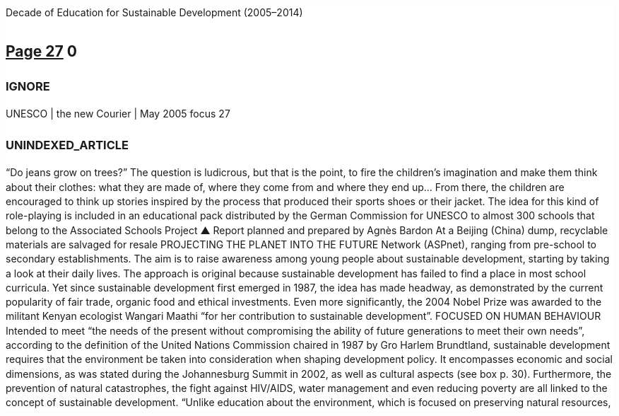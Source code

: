 Decade of Education for Sustainable Development (2005–2014)

## [Page 27](https://demo.humlab.umu.se/courier/139497eng.pdf#page=27) 0

### IGNORE

UNESCO | the new Courier | May 2005
focus
27

### UNINDEXED_ARTICLE

 “Do jeans grow on trees?” The question is 
ludicrous, but that is the point, to fire the 
children’s imagination and make them think 
about their clothes: what they are made of, where 
they come from and where they end up... From 
there, the children are encouraged to think up 
stories inspired by the process that produced their 
sports shoes or their jacket. 
The idea for this kind of role-playing is included 
in an educational pack distributed by the German 
Commission for UNESCO to almost 300 schools 
that belong to the Associated Schools Project 
▲
Report planned and prepared by Agnès Bardon
At a Beijing (China) 
dump, recyclable 
materials are 
salvaged for resale
PROJECTING THE PLANET INTO THE FUTURE
Network (ASPnet), ranging from pre-school to 
secondary establishments. The aim is to raise 
awareness among young people about sustainable 
development, starting by taking a look at their daily 
lives. The approach is original because sustainable 
development has failed to find a place in most 
school curricula.
Yet since sustainable development first emerged in 
1987, the idea has made headway, as demonstrated 
by the current popularity of fair trade, organic food 
and ethical investments. Even more significantly, 
the 2004 Nobel Prize was awarded to the militant 
Kenyan ecologist Wangari Maathi “for her 
contribution to sustainable development”.
FOCUSED ON HUMAN BEHAVIOUR
Intended to meet “the needs of the present without 
compromising the ability of future generations to 
meet their own needs”, according to the definition 
of the United Nations Commission chaired in 1987 
by Gro Harlem Brundtland, sustainable development 
requires that the environment be taken into 
consideration when shaping development policy. 
It encompasses economic and social dimensions, 
as was stated during the Johannesburg Summit in 
2002, as well as cultural aspects (see box p. 30). 
Furthermore, the prevention of natural catastrophes, 
the fight against HIV/AIDS, water management and 
even reducing poverty are all linked to the concept 
of sustainable development.
“Unlike education about the environment, 
which is focused on preserving natural resources, 